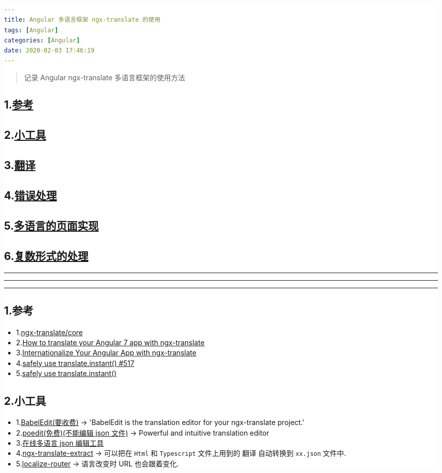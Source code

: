 ```yaml
---
title: Angular 多语言框架 ngx-translate 的使用
tags: [Angular]
categories: [Angular]
date: 2020-02-03 17:46:19
---
```


> 记录 Angular ngx-translate 多语言框架的使用方法






## 1.[参考](#refenences)
## 2.[小工具](#translate_tools)
## 3.[翻译](#translate)
## 4.[错误处理](#error_process)
## 5.[多语言的页面实现](#multi_lang_imprements)
## 6.[复数形式的处理](#one_more)


***
***
***

## 1.参考<a name="refenences"/>
* 1.[ngx-translate/core](https://github.com/ngx-translate/core)
* 2.[How to translate your Angular 7 app with ngx-translate](https://www.codeandweb.com/babeledit/tutorials/how-to-translate-your-angular7-app-with-ngx-translate)
* 3.[Internationalize Your Angular App with ngx-translate](https://alligator.io/angular/ngx-translate/)
* 4.[safely use translate.instant() #517](https://github.com/ngx-translate/core/issues/517#issuecomment-299637956)
* 5.[safely use translate.instant()](https://github.com/ngx-translate/core/issues/517)

## 2.小工具<a name="translate_tools"/>
* 1.[BabelEdit(要收费)](https://www.codeandweb.com/babeledit) -> 'BabelEdit is the translation editor for your ngx-translate project.'
* 2.[poedit(免费)(不能编辑 json 文件)](https://poedit.net) -> Powerful and intuitive translation editor
* 3.[在线多语言 json 编辑工具](https://translation-manager-86c3d.firebaseapp.com/)
* 4.[ngx-translate-extract](https://github.com/biesbjerg/ngx-translate-extract) -> 可以把在 `Html` 和 `Typescript` 文件上用到的 翻译 自动转换到 `xx.json` 文件中.
* 5.[localize-router](https://github.com/Greentube/localize-router) -> 语言改变时 URL 也会跟着变化.
